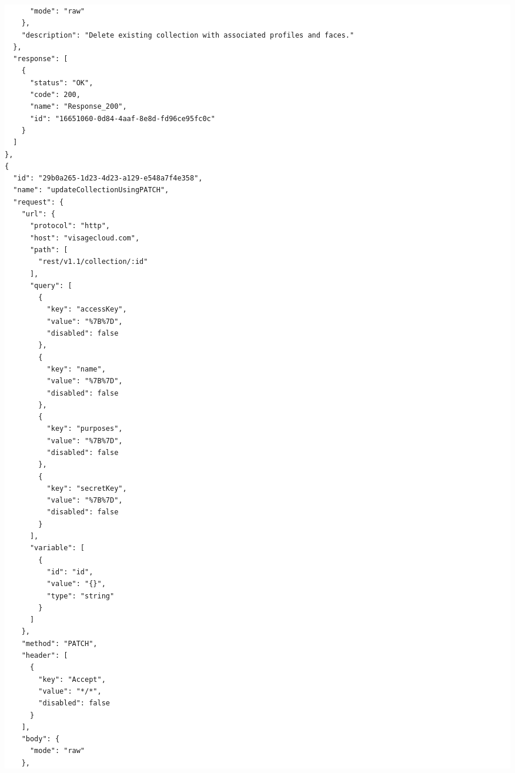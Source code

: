           "mode": "raw"
        },
        "description": "Delete existing collection with associated profiles and faces."
      },
      "response": [
        {
          "status": "OK",
          "code": 200,
          "name": "Response_200",
          "id": "16651060-0d84-4aaf-8e8d-fd96ce95fc0c"
        }
      ]
    },
    {
      "id": "29b0a265-1d23-4d23-a129-e548a7f4e358",
      "name": "updateCollectionUsingPATCH",
      "request": {
        "url": {
          "protocol": "http",
          "host": "visagecloud.com",
          "path": [
            "rest/v1.1/collection/:id"
          ],
          "query": [
            {
              "key": "accessKey",
              "value": "%7B%7D",
              "disabled": false
            },
            {
              "key": "name",
              "value": "%7B%7D",
              "disabled": false
            },
            {
              "key": "purposes",
              "value": "%7B%7D",
              "disabled": false
            },
            {
              "key": "secretKey",
              "value": "%7B%7D",
              "disabled": false
            }
          ],
          "variable": [
            {
              "id": "id",
              "value": "{}",
              "type": "string"
            }
          ]
        },
        "method": "PATCH",
        "header": [
          {
            "key": "Accept",
            "value": "*/*",
            "disabled": false
          }
        ],
        "body": {
          "mode": "raw"
        },